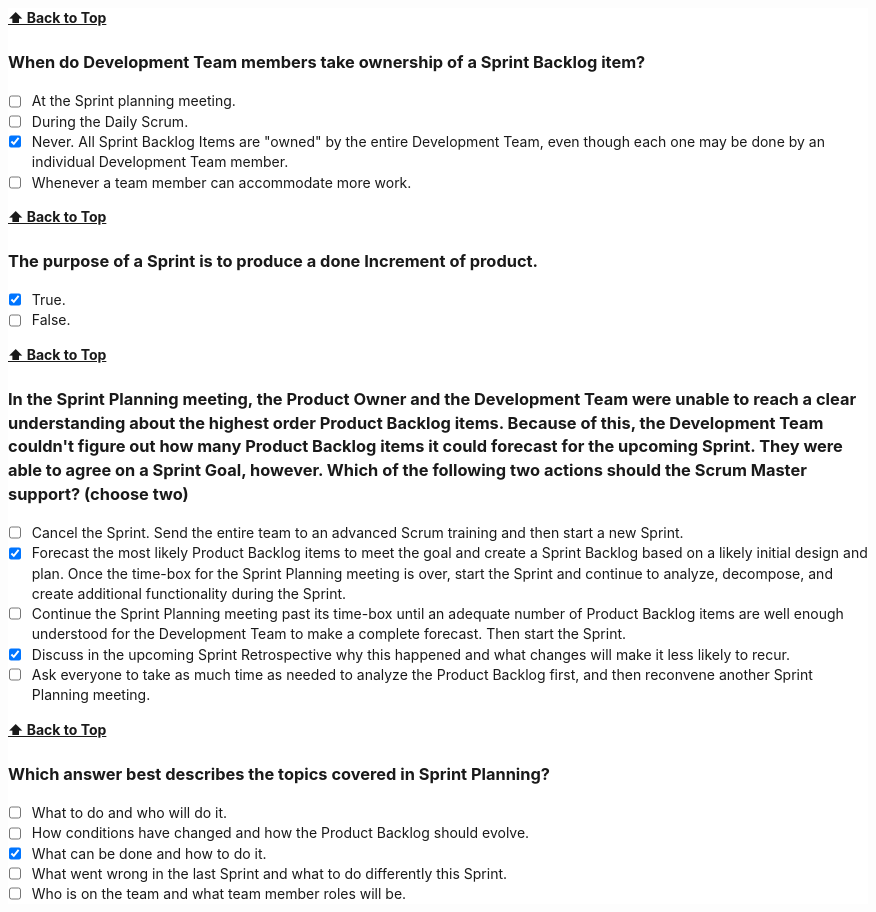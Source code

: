 **[⬆ Back to Top](#table-of-contents)**

### When do Development Team members take ownership of a Sprint Backlog item?

- [ ] At the Sprint planning meeting.
- [ ] During the Daily Scrum.
- [x] Never. All Sprint Backlog Items are "owned" by the entire Development Team, even though each one may be done by an individual Development Team member.
- [ ] Whenever a team member can accommodate more work.

**[⬆ Back to Top](#table-of-contents)**

### The purpose of a Sprint is to produce a done Increment of product.

- [x] True.
- [ ] False.

**[⬆ Back to Top](#table-of-contents)**

### In the Sprint Planning meeting, the Product Owner and the Development Team were unable to reach a clear understanding about the highest order Product Backlog items. Because of this, the Development Team couldn't figure out how many Product Backlog items it could forecast for the upcoming Sprint. They were able to agree on a Sprint Goal, however. Which of the following two actions should the Scrum Master support? (choose two)

- [ ] Cancel the Sprint. Send the entire team to an advanced Scrum training and then start a new Sprint.
- [x] Forecast the most likely Product Backlog items to meet the goal and create a Sprint Backlog based on a likely initial design and plan. Once the time-box for the Sprint Planning meeting is over, start the Sprint and continue to analyze, decompose, and create additional functionality during the Sprint.
- [ ] Continue the Sprint Planning meeting past its time-box until an adequate number of Product Backlog items are well enough understood for the Development Team to make a complete forecast. Then start the Sprint.
- [x] Discuss in the upcoming Sprint Retrospective why this happened and what changes will make it less likely to recur.
- [ ] Ask everyone to take as much time as needed to analyze the Product Backlog first, and then reconvene another Sprint Planning meeting.

**[⬆ Back to Top](#table-of-contents)**

### Which answer best describes the topics covered in Sprint Planning?

- [ ] What to do and who will do it.
- [ ] How conditions have changed and how the Product Backlog should evolve.
- [x] What can be done and how to do it.
- [ ] What went wrong in the last Sprint and what to do differently this Sprint.
- [ ] Who is on the team and what team member roles will be.
